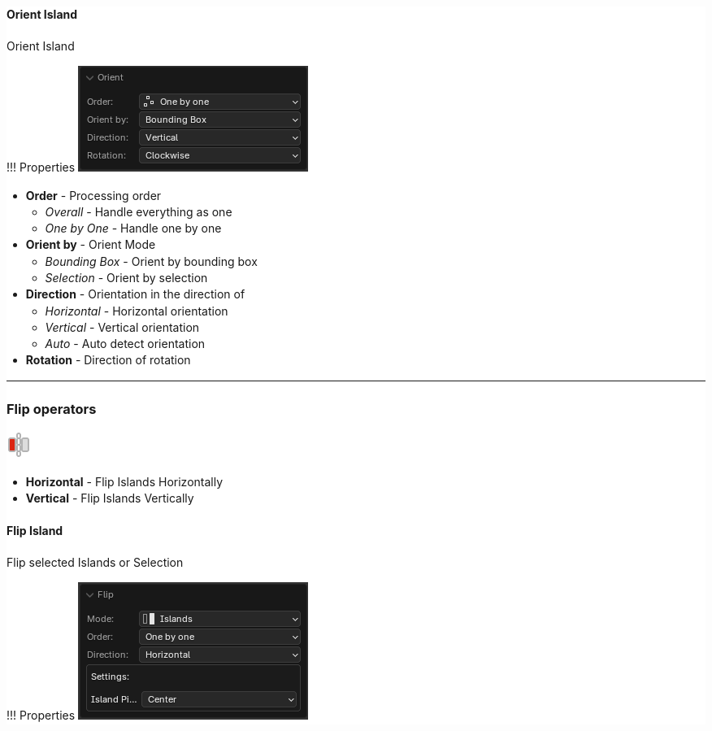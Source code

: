 #### Orient Island

Orient Island

!!! Properties
    ![orient island properties](img/screen/transform/orient_island_properties.png)

- **Order** - Processing order
    - *Overall* - Handle everything as one
    - *One by One* - Handle one by one
- **Orient by** - Orient Mode
    - *Bounding Box* - Orient by bounding box
    - *Selection* - Orient by selection
- **Direction** - Orientation in the direction of
    - *Horizontal* - Horizontal orientation
    - *Vertical* - Vertical orientation
    - *Auto* - Auto detect orientation
- **Rotation** - Direction of rotation


---

### Flip operators

![](img/icons/transform-flip.png)

- **Horizontal** - Flip Islands Horizontally
- **Vertical** - Flip Islands Vertically

#### Flip Island

Flip selected Islands or Selection

!!! Properties
    ![flip island properties](img/screen/transform/flip_island_properties.png)
